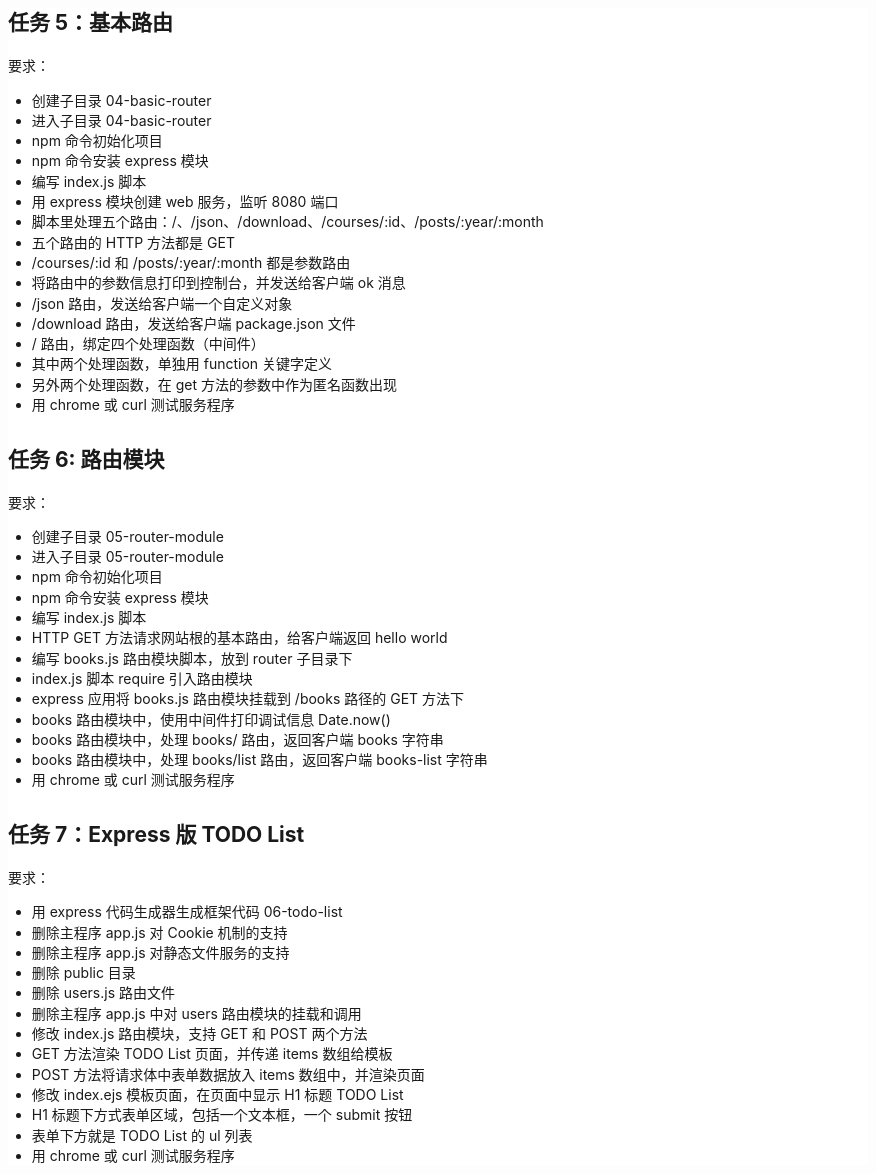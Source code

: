 ## 任务 5：基本路由

要求：
- 创建子目录 04-basic-router
- 进入子目录 04-basic-router
- npm 命令初始化项目
- npm 命令安装 express 模块
- 编写 index.js 脚本
- 用 express 模块创建 web 服务，监听 8080 端口
- 脚本里处理五个路由：/、/json、/download、/courses/:id、/posts/:year/:month
- 五个路由的 HTTP 方法都是 GET
- /courses/:id 和 /posts/:year/:month 都是参数路由
- 将路由中的参数信息打印到控制台，并发送给客户端 ok 消息
- /json 路由，发送给客户端一个自定义对象
- /download 路由，发送给客户端 package.json 文件
- / 路由，绑定四个处理函数（中间件）
- 其中两个处理函数，单独用 function 关键字定义
- 另外两个处理函数，在 get 方法的参数中作为匿名函数出现
- 用 chrome 或 curl 测试服务程序

## 任务 6: 路由模块

要求：
- 创建子目录 05-router-module
- 进入子目录 05-router-module
- npm 命令初始化项目
- npm 命令安装 express 模块
- 编写 index.js 脚本
- HTTP GET 方法请求网站根的基本路由，给客户端返回 hello world
- 编写 books.js 路由模块脚本，放到 router 子目录下
- index.js 脚本 require 引入路由模块
- express 应用将 books.js 路由模块挂载到 /books 路径的 GET 方法下
- books 路由模块中，使用中间件打印调试信息 Date.now()
- books 路由模块中，处理 books/ 路由，返回客户端 books 字符串
- books 路由模块中，处理 books/list 路由，返回客户端 books-list 字符串
- 用 chrome 或 curl 测试服务程序

## 任务 7：Express 版 TODO List

要求：
- 用 express 代码生成器生成框架代码 06-todo-list
- 删除主程序 app.js 对 Cookie 机制的支持
- 删除主程序 app.js 对静态文件服务的支持
- 删除 public 目录
- 删除 users.js 路由文件
- 删除主程序 app.js 中对 users 路由模块的挂载和调用
- 修改 index.js 路由模块，支持 GET 和 POST 两个方法
- GET 方法渲染 TODO List 页面，并传递 items 数组给模板
- POST 方法将请求体中表单数据放入 items 数组中，并渲染页面
- 修改 index.ejs 模板页面，在页面中显示 H1 标题 TODO List
- H1 标题下方式表单区域，包括一个文本框，一个 submit 按钮
- 表单下方就是 TODO List 的 ul 列表
- 用 chrome 或 curl 测试服务程序
